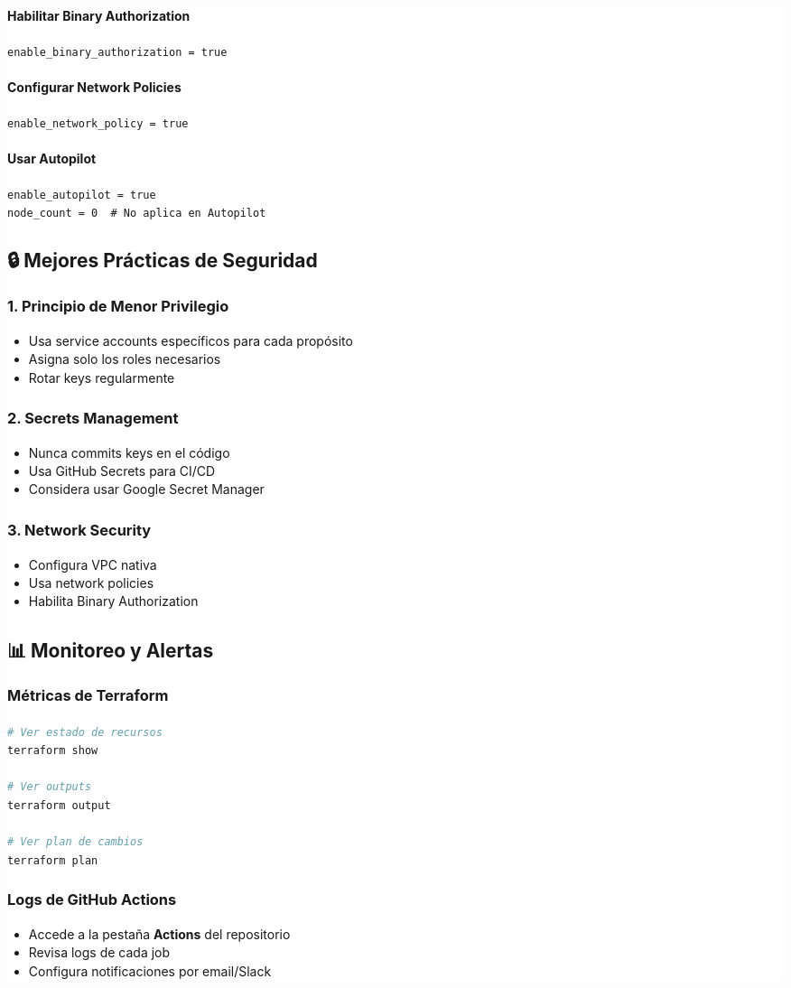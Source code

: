#### Habilitar Binary Authorization
```hcl
enable_binary_authorization = true
```

#### Configurar Network Policies
```hcl
enable_network_policy = true
```

#### Usar Autopilot
```hcl
enable_autopilot = true
node_count = 0  # No aplica en Autopilot
```

## 🔒 Mejores Prácticas de Seguridad

### 1. Principio de Menor Privilegio
- Usa service accounts específicos para cada propósito
- Asigna solo los roles necesarios
- Rotar keys regularmente

### 2. Secrets Management
- Nunca commits keys en el código
- Usa GitHub Secrets para CI/CD
- Considera usar Google Secret Manager

### 3. Network Security
- Configura VPC nativa
- Usa network policies
- Habilita Binary Authorization

## 📊 Monitoreo y Alertas

### Métricas de Terraform
```bash
# Ver estado de recursos
terraform show

# Ver outputs
terraform output

# Ver plan de cambios
terraform plan
```

### Logs de GitHub Actions
- Accede a la pestaña **Actions** del repositorio
- Revisa logs de cada job
- Configura notificaciones por email/Slack
